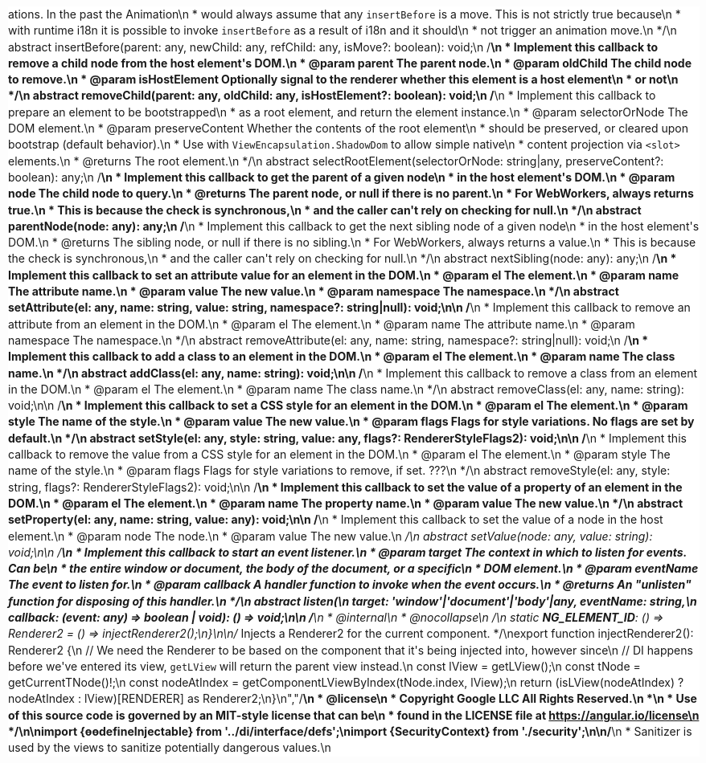 ations. In the past the Animation\n   *     would always assume that any `insertBefore` is a move. This is not strictly true because\n   *     with runtime i18n it is possible to invoke `insertBefore` as a result of i18n and it should\n   *     not trigger an animation move.\n   */\n  abstract insertBefore(parent: any, newChild: any, refChild: any, isMove?: boolean): void;\n  /**\n   * Implement this callback to remove a child node from the host element's DOM.\n   * @param parent The parent node.\n   * @param oldChild The child node to remove.\n   * @param isHostElement Optionally signal to the renderer whether this element is a host element\n   * or not\n   */\n  abstract removeChild(parent: any, oldChild: any, isHostElement?: boolean): void;\n  /**\n   * Implement this callback to prepare an element to be bootstrapped\n   * as a root element, and return the element instance.\n   * @param selectorOrNode The DOM element.\n   * @param preserveContent Whether the contents of the root element\n   * should be preserved, or cleared upon bootstrap (default behavior).\n   * Use with `ViewEncapsulation.ShadowDom` to allow simple native\n   * content projection via `<slot>` elements.\n   * @returns The root element.\n   */\n  abstract selectRootElement(selectorOrNode: string|any, preserveContent?: boolean): any;\n  /**\n   * Implement this callback to get the parent of a given node\n   * in the host element's DOM.\n   * @param node The child node to query.\n   * @returns The parent node, or null if there is no parent.\n   * For WebWorkers, always returns true.\n   * This is because the check is synchronous,\n   * and the caller can't rely on checking for null.\n   */\n  abstract parentNode(node: any): any;\n  /**\n   * Implement this callback to get the next sibling node of a given node\n   * in the host element's DOM.\n   * @returns The sibling node, or null if there is no sibling.\n   * For WebWorkers, always returns a value.\n   * This is because the check is synchronous,\n   * and the caller can't rely on checking for null.\n   */\n  abstract nextSibling(node: any): any;\n  /**\n   * Implement this callback to set an attribute value for an element in the DOM.\n   * @param el The element.\n   * @param name The attribute name.\n   * @param value The new value.\n   * @param namespace The namespace.\n   */\n  abstract setAttribute(el: any, name: string, value: string, namespace?: string|null): void;\n\n  /**\n   * Implement this callback to remove an attribute from an element in the DOM.\n   * @param el The element.\n   * @param name The attribute name.\n   * @param namespace The namespace.\n   */\n  abstract removeAttribute(el: any, name: string, namespace?: string|null): void;\n  /**\n   * Implement this callback to add a class to an element in the DOM.\n   * @param el The element.\n   * @param name The class name.\n   */\n  abstract addClass(el: any, name: string): void;\n\n  /**\n   * Implement this callback to remove a class from an element in the DOM.\n   * @param el The element.\n   * @param name The class name.\n   */\n  abstract removeClass(el: any, name: string): void;\n\n  /**\n   * Implement this callback to set a CSS style for an element in the DOM.\n   * @param el The element.\n   * @param style The name of the style.\n   * @param value The new value.\n   * @param flags Flags for style variations. No flags are set by default.\n   */\n  abstract setStyle(el: any, style: string, value: any, flags?: RendererStyleFlags2): void;\n\n  /**\n   * Implement this callback to remove the value from a CSS style for an element in the DOM.\n   * @param el The element.\n   * @param style The name of the style.\n   * @param flags Flags for style variations to remove, if set. ???\n   */\n  abstract removeStyle(el: any, style: string, flags?: RendererStyleFlags2): void;\n\n  /**\n   * Implement this callback to set the value of a property of an element in the DOM.\n   * @param el The element.\n   * @param name The property name.\n   * @param value The new value.\n   */\n  abstract setProperty(el: any, name: string, value: any): void;\n\n  /**\n   * Implement this callback to set the value of a node in the host element.\n   * @param node The node.\n   * @param value The new value.\n   */\n  abstract setValue(node: any, value: string): void;\n\n  /**\n   * Implement this callback to start an event listener.\n   * @param target The context in which to listen for events. Can be\n   * the entire window or document, the body of the document, or a specific\n   * DOM element.\n   * @param eventName The event to listen for.\n   * @param callback A handler function to invoke when the event occurs.\n   * @returns An \"unlisten\" function for disposing of this handler.\n   */\n  abstract listen(\n      target: 'window'|'document'|'body'|any, eventName: string,\n      callback: (event: any) => boolean | void): () => void;\n\n  /**\n   * @internal\n   * @nocollapse\n   */\n  static __NG_ELEMENT_ID__: () => Renderer2 = () => injectRenderer2();\n}\n\n/** Injects a Renderer2 for the current component. */\nexport function injectRenderer2(): Renderer2 {\n  // We need the Renderer to be based on the component that it's being injected into, however since\n  // DI happens before we've entered its view, `getLView` will return the parent view instead.\n  const lView = getLView();\n  const tNode = getCurrentTNode()!;\n  const nodeAtIndex = getComponentLViewByIndex(tNode.index, lView);\n  return (isLView(nodeAtIndex) ? nodeAtIndex : lView)[RENDERER] as Renderer2;\n}\n","/**\n * @license\n * Copyright Google LLC All Rights Reserved.\n *\n * Use of this source code is governed by an MIT-style license that can be\n * found in the LICENSE file at https://angular.io/license\n */\n\nimport {ɵɵdefineInjectable} from '../di/interface/defs';\nimport {SecurityContext} from './security';\n\n/**\n * Sanitizer is used by the views to sanitize potentially dangerous values.\n
